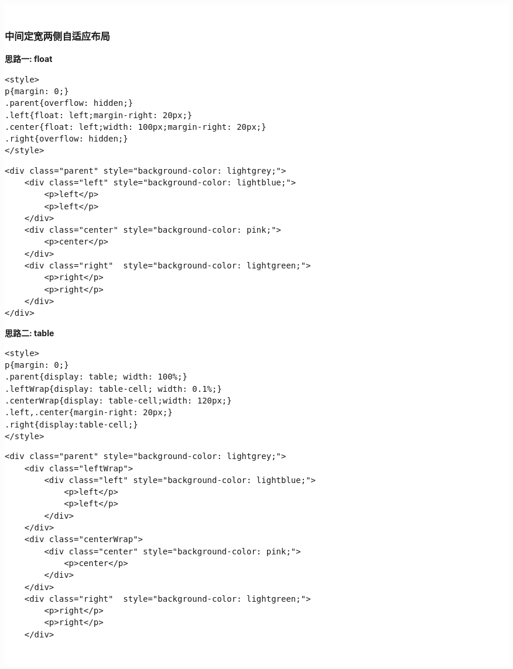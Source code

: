 <iframe style="width: 100%; height: 60px;" src="https://demo.xiaohuochai.site/css/buju3/b18.html" frameborder="0" width="320" height="240"></iframe>

&nbsp;

### 中间定宽两侧自适应布局

**思路一: float**

<div>
<pre>&lt;style&gt;
p{margin: 0;}
.parent{overflow: hidden;}
.left{float: left;margin-right: 20px;}
.center{float: left;width: 100px;margin-right: 20px;}
.right{overflow: hidden;}
&lt;/style&gt;</pre>
</div>
<div>
<pre>&lt;div class="parent" style="background-color: lightgrey;"&gt;
    &lt;div class="left" style="background-color: lightblue;"&gt;
        &lt;p&gt;left&lt;/p&gt;
        &lt;p&gt;left&lt;/p&gt;
    &lt;/div&gt;        
    &lt;div class="center" style="background-color: pink;"&gt;
        &lt;p&gt;center&lt;/p&gt;
    &lt;/div&gt;    
    &lt;div class="right"  style="background-color: lightgreen;"&gt;
        &lt;p&gt;right&lt;/p&gt;
        &lt;p&gt;right&lt;/p&gt;
    &lt;/div&gt;                    
&lt;/div&gt;</pre>
</div>

<iframe style="width: 100%; height: 60px;" src="https://demo.xiaohuochai.site/css/buju3/b19.html" frameborder="0" width="320" height="240"></iframe>

**思路二: table**

<div>
<pre>&lt;style&gt;
p{margin: 0;}
.parent{display: table; width: 100%;}
.leftWrap{display: table-cell; width: 0.1%;}
.centerWrap{display: table-cell;width: 120px;}
.left,.center{margin-right: 20px;}
.right{display:table-cell;}
&lt;/style&gt;</pre>
</div>
<div>
<pre>&lt;div class="parent" style="background-color: lightgrey;"&gt;
    &lt;div class="leftWrap"&gt;
        &lt;div class="left" style="background-color: lightblue;"&gt;
            &lt;p&gt;left&lt;/p&gt;
            &lt;p&gt;left&lt;/p&gt;
        &lt;/div&gt;            
    &lt;/div&gt;
    &lt;div class="centerWrap"&gt;
        &lt;div class="center" style="background-color: pink;"&gt;
            &lt;p&gt;center&lt;/p&gt;
        &lt;/div&gt;            
    &lt;/div&gt;
    &lt;div class="right"  style="background-color: lightgreen;"&gt;
        &lt;p&gt;right&lt;/p&gt;
        &lt;p&gt;right&lt;/p&gt;
    &lt;/div&gt;                    
